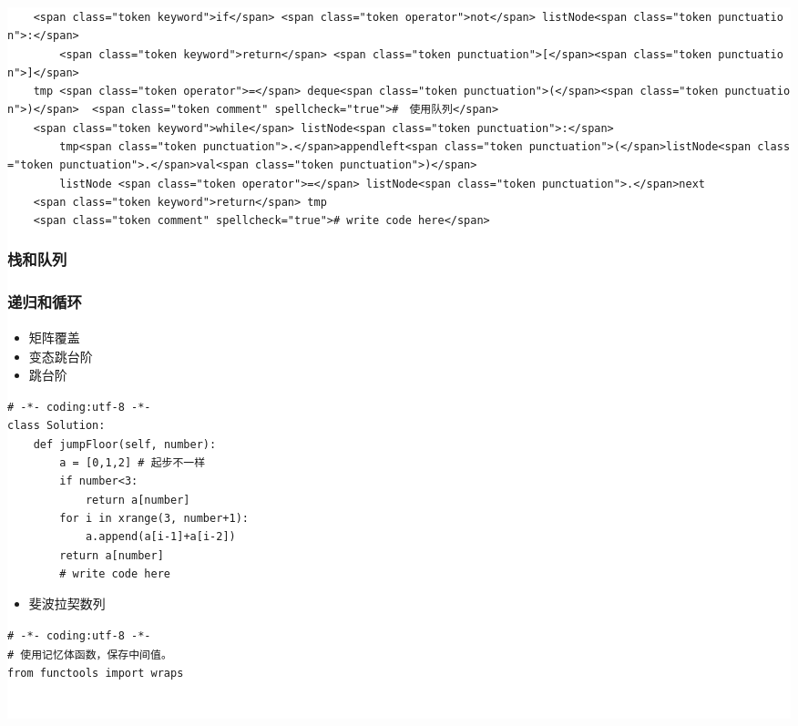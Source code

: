         <span class="token keyword">if</span> <span class="token operator">not</span> listNode<span class="token punctuation">:</span>
            <span class="token keyword">return</span> <span class="token punctuation">[</span><span class="token punctuation">]</span>
        tmp <span class="token operator">=</span> deque<span class="token punctuation">(</span><span class="token punctuation">)</span>  <span class="token comment" spellcheck="true">#　使用队列</span>
        <span class="token keyword">while</span> listNode<span class="token punctuation">:</span>
            tmp<span class="token punctuation">.</span>appendleft<span class="token punctuation">(</span>listNode<span class="token punctuation">.</span>val<span class="token punctuation">)</span>
            listNode <span class="token operator">=</span> listNode<span class="token punctuation">.</span>next
        <span class="token keyword">return</span> tmp
        <span class="token comment" spellcheck="true"># write code here</span>
</code></pre>
<h3 id="栈和队列">栈和队列</h3>
<h3 id="递归和循环">递归和循环</h3>
<ul>
<li>矩阵覆盖</li>
<li>变态跳台阶</li>
<li>跳台阶</li>
</ul>
<pre class=" language-py"><code class="prism  language-py"><span class="token comment" spellcheck="true"># -*- coding:utf-8 -*-</span>
<span class="token keyword">class</span> <span class="token class-name">Solution</span><span class="token punctuation">:</span>
    <span class="token keyword">def</span> <span class="token function">jumpFloor</span><span class="token punctuation">(</span>self<span class="token punctuation">,</span> number<span class="token punctuation">)</span><span class="token punctuation">:</span>
        a <span class="token operator">=</span> <span class="token punctuation">[</span><span class="token number">0</span><span class="token punctuation">,</span><span class="token number">1</span><span class="token punctuation">,</span><span class="token number">2</span><span class="token punctuation">]</span> <span class="token comment" spellcheck="true"># 起步不一样</span>
        <span class="token keyword">if</span> number<span class="token operator">&lt;</span><span class="token number">3</span><span class="token punctuation">:</span>
            <span class="token keyword">return</span> a<span class="token punctuation">[</span>number<span class="token punctuation">]</span>
        <span class="token keyword">for</span> i <span class="token keyword">in</span> xrange<span class="token punctuation">(</span><span class="token number">3</span><span class="token punctuation">,</span> number<span class="token operator">+</span><span class="token number">1</span><span class="token punctuation">)</span><span class="token punctuation">:</span>
            a<span class="token punctuation">.</span>append<span class="token punctuation">(</span>a<span class="token punctuation">[</span>i<span class="token number">-1</span><span class="token punctuation">]</span><span class="token operator">+</span>a<span class="token punctuation">[</span>i<span class="token number">-2</span><span class="token punctuation">]</span><span class="token punctuation">)</span>
        <span class="token keyword">return</span> a<span class="token punctuation">[</span>number<span class="token punctuation">]</span>
        <span class="token comment" spellcheck="true"># write code here</span>
</code></pre>
<ul>
<li>斐波拉契数列</li>
</ul>
<pre class=" language-py"><code class="prism  language-py"><span class="token comment" spellcheck="true"># -*- coding:utf-8 -*-</span>
<span class="token comment" spellcheck="true"># 使用记忆体函数，保存中间值。</span>
<span class="token keyword">from</span> functools <span class="token keyword">import</span> wraps
